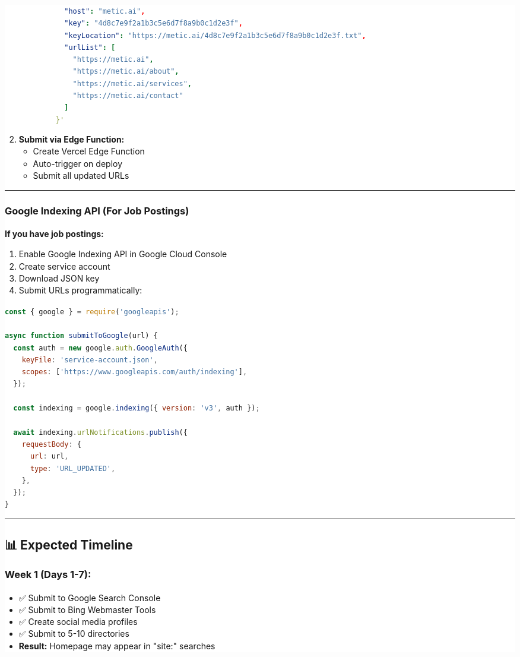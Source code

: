 ```yaml
              "host": "metic.ai",
              "key": "4d8c7e9f2a1b3c5e6d7f8a9b0c1d2e3f",
              "keyLocation": "https://metic.ai/4d8c7e9f2a1b3c5e6d7f8a9b0c1d2e3f.txt",
              "urlList": [
                "https://metic.ai",
                "https://metic.ai/about",
                "https://metic.ai/services",
                "https://metic.ai/contact"
              ]
            }'
```

2. **Submit via Edge Function:**
   - Create Vercel Edge Function
   - Auto-trigger on deploy
   - Submit all updated URLs

---

### Google Indexing API (For Job Postings)

**If you have job postings:**

1. Enable Google Indexing API in Google Cloud Console
2. Create service account
3. Download JSON key
4. Submit URLs programmatically:

```javascript
const { google } = require('googleapis');

async function submitToGoogle(url) {
  const auth = new google.auth.GoogleAuth({
    keyFile: 'service-account.json',
    scopes: ['https://www.googleapis.com/auth/indexing'],
  });

  const indexing = google.indexing({ version: 'v3', auth });
  
  await indexing.urlNotifications.publish({
    requestBody: {
      url: url,
      type: 'URL_UPDATED',
    },
  });
}
```

---

## 📊 Expected Timeline

### Week 1 (Days 1-7):
- ✅ Submit to Google Search Console
- ✅ Submit to Bing Webmaster Tools
- ✅ Create social media profiles
- ✅ Submit to 5-10 directories
- **Result:** Homepage may appear in "site:" searches
